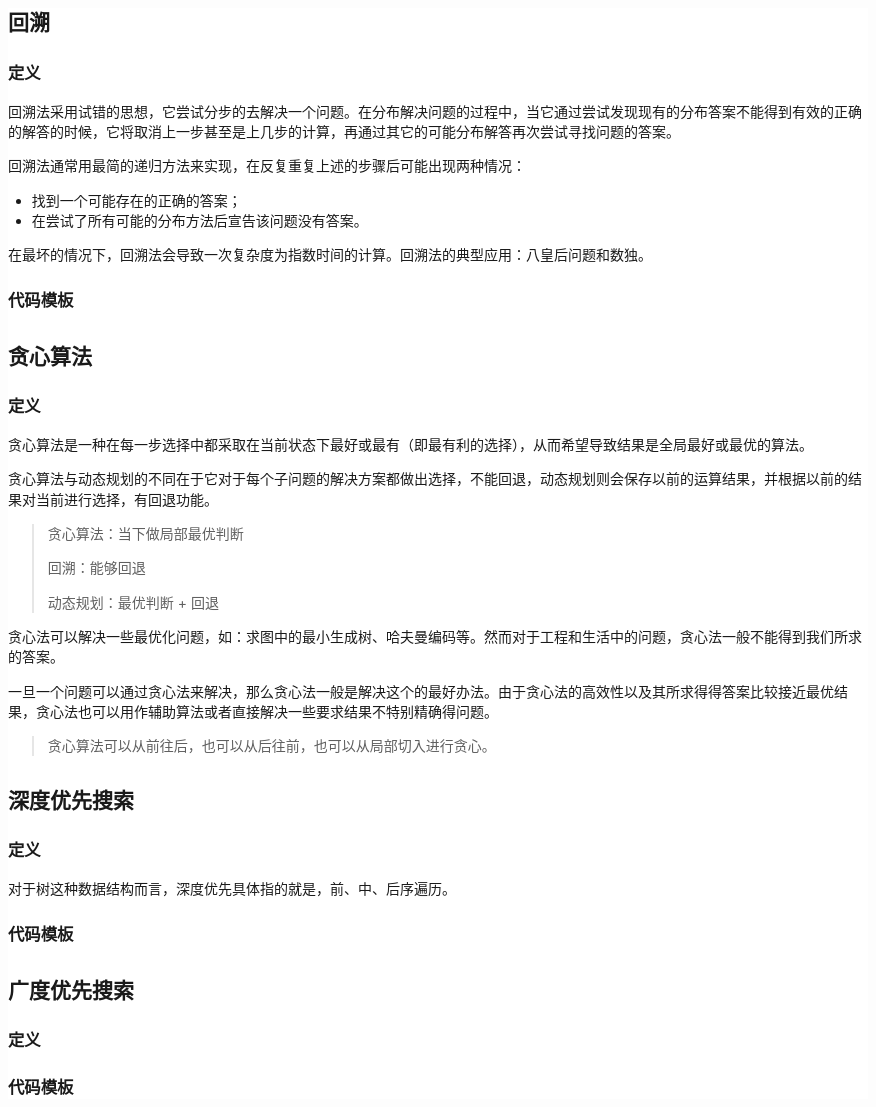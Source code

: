 ## 回溯

### 定义

回溯法采用试错的思想，它尝试分步的去解决一个问题。在分布解决问题的过程中，当它通过尝试发现现有的分布答案不能得到有效的正确的解答的时候，它将取消上一步甚至是上几步的计算，再通过其它的可能分布解答再次尝试寻找问题的答案。

回溯法通常用最简的递归方法来实现，在反复重复上述的步骤后可能出现两种情况：

- 找到一个可能存在的正确的答案；
- 在尝试了所有可能的分布方法后宣告该问题没有答案。

在最坏的情况下，回溯法会导致一次复杂度为指数时间的计算。回溯法的典型应用：八皇后问题和数独。

### 代码模板

## 贪心算法

### 定义

贪心算法是一种在每一步选择中都采取在当前状态下最好或最有（即最有利的选择），从而希望导致结果是全局最好或最优的算法。

贪心算法与动态规划的不同在于它对于每个子问题的解决方案都做出选择，不能回退，动态规划则会保存以前的运算结果，并根据以前的结果对当前进行选择，有回退功能。

> 贪心算法：当下做局部最优判断
>
> 回溯：能够回退
>
> 动态规划：最优判断 + 回退

贪心法可以解决一些最优化问题，如：求图中的最小生成树、哈夫曼编码等。然而对于工程和生活中的问题，贪心法一般不能得到我们所求的答案。

一旦一个问题可以通过贪心法来解决，那么贪心法一般是解决这个的最好办法。由于贪心法的高效性以及其所求得得答案比较接近最优结果，贪心法也可以用作辅助算法或者直接解决一些要求结果不特别精确得问题。

> 贪心算法可以从前往后，也可以从后往前，也可以从局部切入进行贪心。

## 深度优先搜索

### 定义

对于树这种数据结构而言，深度优先具体指的就是，前、中、后序遍历。

### 代码模板

## 广度优先搜索

### 定义



### 代码模板

